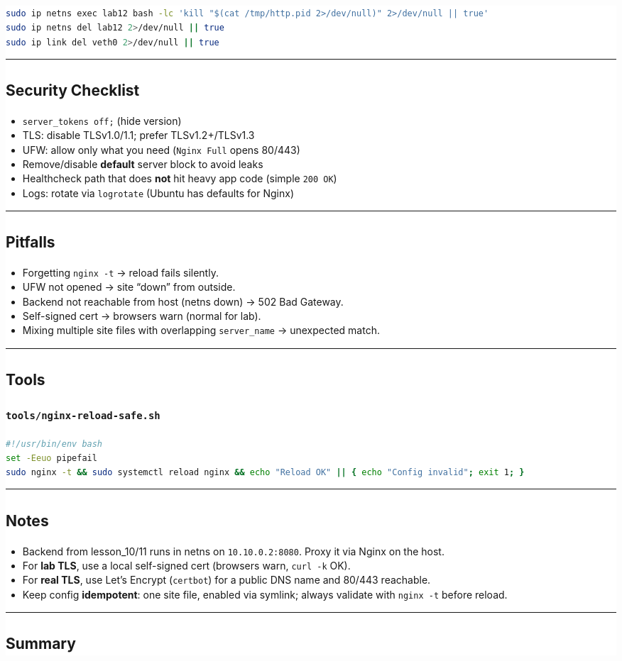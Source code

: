 ```bash
sudo ip netns exec lab12 bash -lc 'kill "$(cat /tmp/http.pid 2>/dev/null)" 2>/dev/null || true'
sudo ip netns del lab12 2>/dev/null || true
sudo ip link del veth0 2>/dev/null || true
```

---

## Security Checklist

- `server_tokens off;` (hide version)
- TLS: disable TLSv1.0/1.1; prefer TLSv1.2+/TLSv1.3
- UFW: allow only what you need (`Nginx Full` opens 80/443)
- Remove/disable **default** server block to avoid leaks
- Healthcheck path that does **not** hit heavy app code (simple `200 OK`)
- Logs: rotate via `logrotate` (Ubuntu has defaults for Nginx)

---

## Pitfalls

- Forgetting `nginx -t` → reload fails silently.
- UFW not opened → site “down” from outside.
- Backend not reachable from host (netns down) → 502 Bad Gateway.
- Self-signed cert → browsers warn (normal for lab).
- Mixing multiple site files with overlapping `server_name` → unexpected match.

---

## Tools

### `tools/nginx-reload-safe.sh`

```bash
#!/usr/bin/env bash
set -Eeuo pipefail
sudo nginx -t && sudo systemctl reload nginx && echo "Reload OK" || { echo "Config invalid"; exit 1; }
```

---

## Notes

- Backend from lesson_10/11 runs in netns on `10.10.0.2:8080`. Proxy it via Nginx on the host.
- For **lab TLS**, use a local self-signed cert (browsers warn, `curl -k` OK).
- For **real TLS**, use Let’s Encrypt (`certbot`) for a public DNS name and 80/443 reachable.
- Keep config **idempotent**: one site file, enabled via symlink; always validate with `nginx -t` before reload.

---

## Summary
